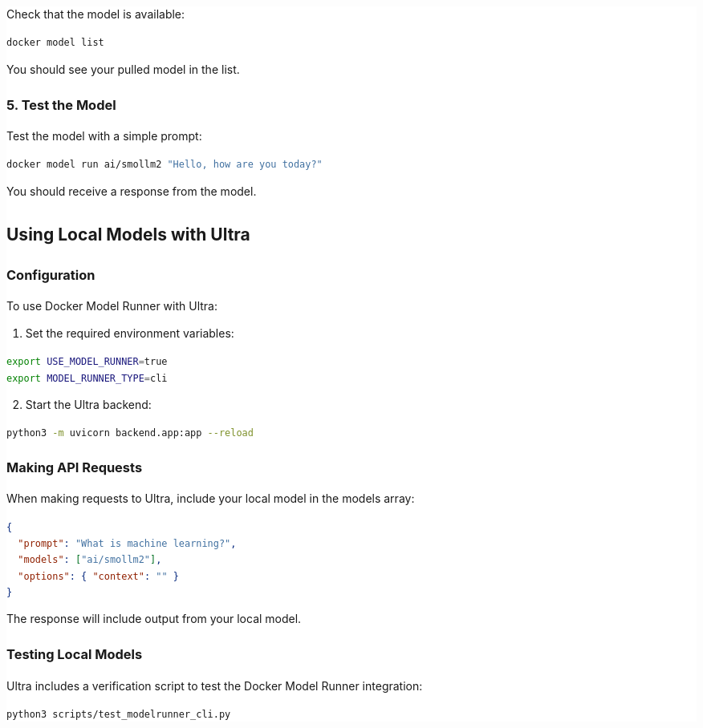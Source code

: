 Check that the model is available:

```bash
docker model list
```

You should see your pulled model in the list.

### 5. Test the Model

Test the model with a simple prompt:

```bash
docker model run ai/smollm2 "Hello, how are you today?"
```

You should receive a response from the model.

## Using Local Models with Ultra

### Configuration

To use Docker Model Runner with Ultra:

1. Set the required environment variables:

```bash
export USE_MODEL_RUNNER=true
export MODEL_RUNNER_TYPE=cli
```

2. Start the Ultra backend:

```bash
python3 -m uvicorn backend.app:app --reload
```

### Making API Requests

When making requests to Ultra, include your local model in the models array:

```json
{
  "prompt": "What is machine learning?",
  "models": ["ai/smollm2"],
  "options": { "context": "" }
}
```

The response will include output from your local model.

### Testing Local Models

Ultra includes a verification script to test the Docker Model Runner integration:

```bash
python3 scripts/test_modelrunner_cli.py
```
